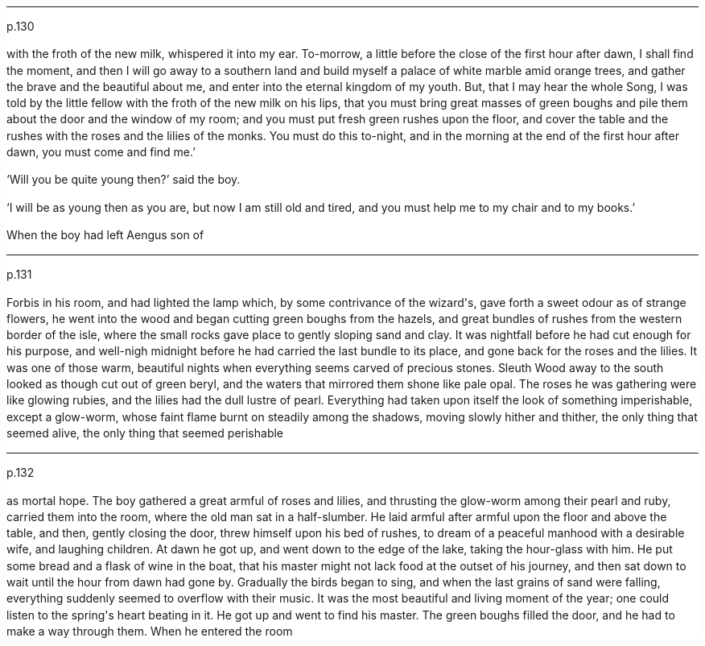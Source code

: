 

---

p.130



with the froth of the new milk, whispered it into my ear. To-morrow, a little before the close of the first hour after dawn, I shall find the moment, and then I will go away to a southern land and build myself a palace of white marble amid orange trees, and gather the brave and the beautiful about me, and enter into the eternal kingdom of my youth. But, that I may hear the whole Song, I was told by the little fellow with the froth of the new milk on his lips, that you must bring great masses of green boughs and pile them about the door and the window of my room; and you must put fresh green rushes upon the floor, and cover the table and the rushes with the roses and the lilies of the monks. You must do this to-night, and in the morning at the end of the first hour after dawn, you must come and find me.’


‘Will you be quite young then?’ said the boy.


‘I will be as young then as you are, but now I am still old and tired, and you must help me to my chair and to my books.’


When the boy had left Aengus son of 



---

p.131



Forbis in his room, and had lighted the lamp which, by some contrivance of the wizard's, gave forth a sweet odour as of strange flowers, he went into the wood and began cutting green boughs from the hazels, and great bundles of rushes from the western border of the isle, where the small rocks gave place to gently sloping sand and clay. It was nightfall before he had cut enough for his purpose, and well-nigh midnight before he had carried the last bundle to its place, and gone back for the roses and the lilies. It was one of those warm, beautiful nights when everything seems carved of precious stones. Sleuth Wood away to the south looked as though cut out of green beryl, and the waters that mirrored them shone like pale opal. The roses he was gathering were like glowing rubies, and the lilies had the dull lustre of pearl. Everything had taken upon itself the look of something imperishable, except a glow-worm, whose faint flame burnt on steadily among the shadows, moving slowly hither and thither, the only thing that seemed alive, the only thing that seemed perishable 



---

p.132



as mortal hope. The boy gathered a great armful of roses and lilies, and thrusting the glow-worm among their pearl and ruby, carried them into the room, where the old man sat in a half-slumber. He laid armful after armful upon the floor and above the table, and then, gently closing the door, threw himself upon his bed of rushes, to dream of a peaceful manhood with a desirable wife, and laughing children. At dawn he got up, and went down to the edge of the lake, taking the hour-glass with him. He put some bread and a flask of wine in the boat, that his master might not lack food at the outset of his journey, and then sat down to wait until the hour from dawn had gone by. Gradually the birds began to sing, and when the last grains of sand were falling, everything suddenly seemed to overflow with their music. It was the most beautiful and living moment of the year; one could listen to the spring's heart beating in it. He got up and went to find his master. The green boughs filled the door, and he had to make a way through them. When he entered the room 
